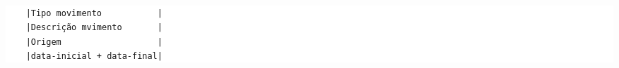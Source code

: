 ```gherkin
    |Tipo movimento           |
    |Descrição mvimento       |
    |Origem                   |
    |data-inicial + data-final|             
```